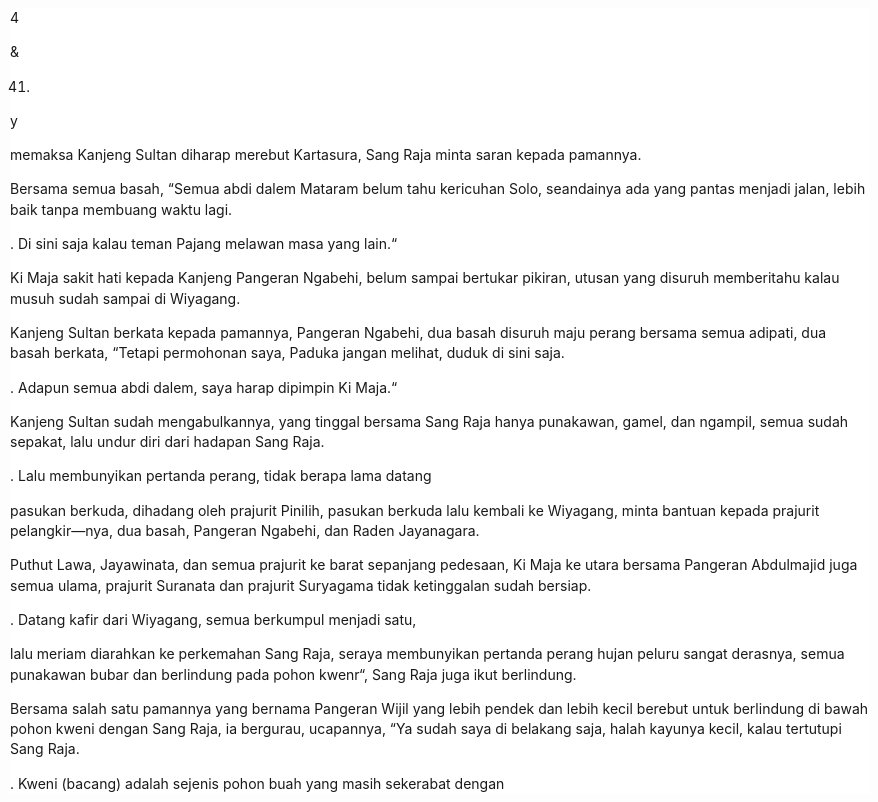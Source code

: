 4

&

41.

y

memaksa Kanjeng Sultan diharap merebut Kartasura, Sang
Raja minta saran kepada pamannya.

Bersama semua basah, “Semua abdi dalem Mataram belum
tahu kericuhan Solo, seandainya ada yang pantas menjadi
jalan, lebih baik tanpa membuang waktu lagi.

. Di sini saja kalau teman Pajang melawan masa yang lain.“

Ki Maja sakit hati kepada Kanjeng Pangeran Ngabehi, belum
sampai bertukar pikiran, utusan yang disuruh memberitahu
kalau musuh sudah sampai di Wiyagang.

Kanjeng Sultan berkata kepada pamannya, Pangeran Ngabehi,
dua basah disuruh maju perang bersama semua adipati, dua
basah berkata, “Tetapi permohonan saya, Paduka jangan
melihat, duduk di sini saja.

. Adapun semua abdi dalem, saya harap dipimpin Ki Maja.“

Kanjeng Sultan sudah mengabulkannya, yang tinggal bersama
Sang Raja hanya punakawan, gamel, dan ngampil, semua sudah
sepakat, lalu undur diri dari hadapan Sang Raja.

. Lalu membunyikan pertanda perang, tidak berapa lama datang

pasukan berkuda, dihadang oleh prajurit Pinilih, pasukan
berkuda lalu kembali ke Wiyagang, minta bantuan kepada
prajurit pelangkir—nya, dua basah, Pangeran Ngabehi, dan
Raden Jayanagara.

Puthut Lawa, Jayawinata, dan semua prajurit ke barat
sepanjang pedesaan, Ki Maja ke utara bersama Pangeran
Abdulmajid juga semua ulama, prajurit Suranata dan prajurit
Suryagama tidak ketinggalan sudah bersiap.

. Datang kafir dari Wiyagang, semua berkumpul menjadi satu,

lalu meriam diarahkan ke perkemahan Sang Raja, seraya
membunyikan pertanda perang hujan peluru sangat derasnya,
semua punakawan bubar dan berlindung pada pohon kwenr“,
Sang Raja juga ikut berlindung.

Bersama salah satu pamannya yang bernama Pangeran Wijil
yang lebih pendek dan lebih kecil berebut untuk berlindung
di bawah pohon kweni dengan Sang Raja, ia bergurau,
ucapannya, “Ya sudah saya di belakang saja, halah kayunya
kecil, kalau tertutupi Sang Raja.

. Kweni (bacang) adalah sejenis pohon buah yang masih sekerabat dengan
